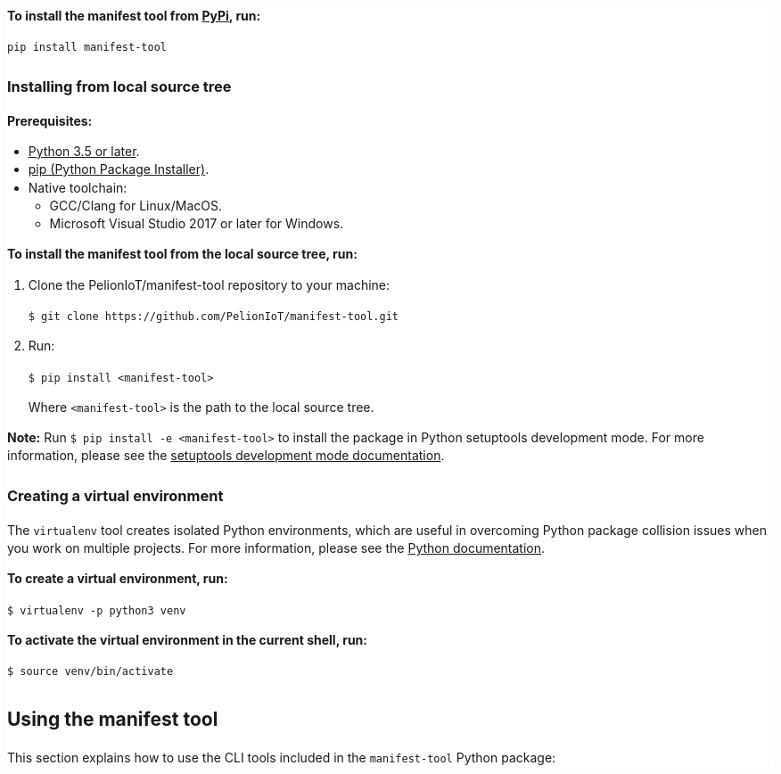 **To install the manifest tool from [PyPi](https://pypi.org/), run:**

```
pip install manifest-tool
```

### Installing from local source tree

**Prerequisites:**

* [Python 3.5 or later](https://www.python.org/downloads/).
* [pip (Python Package Installer)](https://pip.pypa.io/en/stable/).
* Native toolchain:
    * GCC/Clang for Linux/MacOS.
    * Microsoft Visual Studio 2017 or later for Windows.

**To install the manifest tool from the local source tree, run:**

1. Clone the PelionIoT/manifest-tool repository to your machine:  

    ```
    $ git clone https://github.com/PelionIoT/manifest-tool.git
    ```

1. Run:

    ```
    $ pip install <manifest-tool>
    ```

    Where `<manifest-tool>` is the path to the local source tree.

<span class="notes">**Note:** Run `$ pip install -e <manifest-tool>` to install the package in Python setuptools development mode. For more information, please see the [setuptools development mode documentation](https://setuptools.readthedocs.io/en/latest/setuptools.html#development-mode).</span>

### Creating a virtual environment

The `virtualenv` tool creates isolated Python environments, which are
useful in overcoming Python package collision issues when you work on
multiple projects. For more information, please see the
[Python documentation](https://docs.python.org/tutorial/venv.html).

**To create a virtual environment, run:**

```shell
$ virtualenv -p python3 venv  
```

**To activate the virtual environment in the current shell, run:**

```shell
$ source venv/bin/activate
```

## Using the manifest tool

This section explains how to use the CLI tools included in the
`manifest-tool` Python package:
